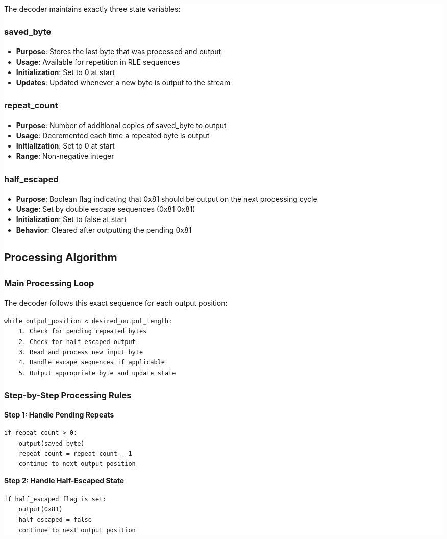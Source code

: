The decoder maintains exactly three state variables:

### saved_byte
- **Purpose**: Stores the last byte that was processed and output
- **Usage**: Available for repetition in RLE sequences
- **Initialization**: Set to 0 at start
- **Updates**: Updated whenever a new byte is output to the stream

### repeat_count
- **Purpose**: Number of additional copies of saved_byte to output
- **Usage**: Decremented each time a repeated byte is output
- **Initialization**: Set to 0 at start
- **Range**: Non-negative integer

### half_escaped
- **Purpose**: Boolean flag indicating that 0x81 should be output on the next processing cycle
- **Usage**: Set by double escape sequences (0x81 0x81)
- **Initialization**: Set to false at start
- **Behavior**: Cleared after outputting the pending 0x81

## Processing Algorithm

### Main Processing Loop

The decoder follows this exact sequence for each output position:

```
while output_position < desired_output_length:
    1. Check for pending repeated bytes
    2. Check for half-escaped output
    3. Read and process new input byte
    4. Handle escape sequences if applicable
    5. Output appropriate byte and update state
```

### Step-by-Step Processing Rules

**Step 1: Handle Pending Repeats**
```
if repeat_count > 0:
    output(saved_byte)
    repeat_count = repeat_count - 1
    continue to next output position
```

**Step 2: Handle Half-Escaped State**
```
if half_escaped flag is set:
    output(0x81)
    half_escaped = false
    continue to next output position
```
